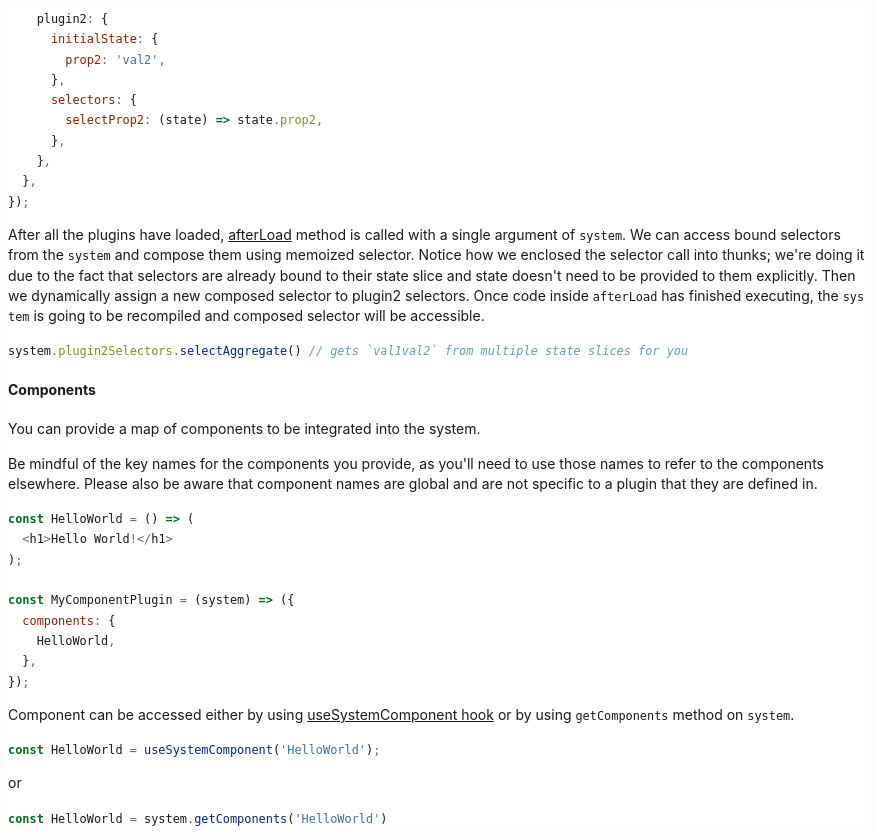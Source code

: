 ```js
    plugin2: {
      initialState: {
        prop2: 'val2',
      },
      selectors: {
        selectProp2: (state) => state.prop2,
      },
    },
  },
});
```

After all the plugins have loaded, [afterLoad](#afterload) method is called with a single argument of `system`.
We can access bound selectors from the `system` and compose them using memoized selector. Notice how
we enclosed the selector call into thunks; we're doing it due to the fact that selectors are already 
bound to their state slice and state doesn't need to be provided to them explicitly. 
Then we dynamically assign a new composed selector to plugin2 selectors. 
Once code inside `afterLoad` has finished executing, the `system` is going to be recompiled and
composed selector will be accessible.

```js
system.plugin2Selectors.selectAggregate() // gets `val1val2` from multiple state slices for you
```

#### Components

You can provide a map of components to be integrated into the system.

Be mindful of the key names for the components you provide, as you'll need to use those names to refer to the components elsewhere.
Please also be aware that component names are global and are not specific to a plugin that they are defined in.

```js
const HelloWorld = () => (
  <h1>Hello World!</h1>
);

const MyComponentPlugin = (system) => ({
  components: {
    HelloWorld,
  },
});
```

Component can be accessed either by using [useSystemComponent hook](../usage/hooks-api.md#usesystemcomponentcomponentname) 
or by using `getComponents` method on `system`.

```js
const HelloWorld = useSystemComponent('HelloWorld');
```
or
```js
const HelloWorld = system.getComponents('HelloWorld')
```
